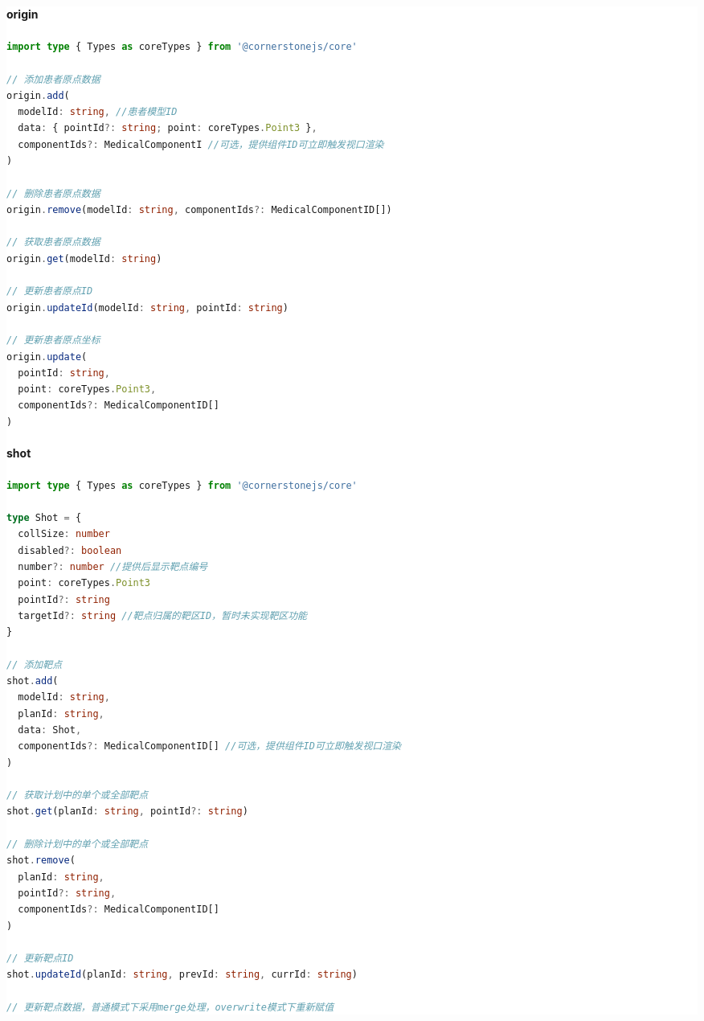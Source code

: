#### origin

```typescript
import type { Types as coreTypes } from '@cornerstonejs/core'

// 添加患者原点数据
origin.add(
  modelId: string, //患者模型ID
  data: { pointId?: string; point: coreTypes.Point3 },
  componentIds?: MedicalComponentI //可选，提供组件ID可立即触发视口渲染
)

// 删除患者原点数据
origin.remove(modelId: string, componentIds?: MedicalComponentID[])

// 获取患者原点数据
origin.get(modelId: string)

// 更新患者原点ID
origin.updateId(modelId: string, pointId: string)

// 更新患者原点坐标
origin.update(
  pointId: string,
  point: coreTypes.Point3,
  componentIds?: MedicalComponentID[]
)
```

#### shot

```typescript
import type { Types as coreTypes } from '@cornerstonejs/core'

type Shot = {
  collSize: number
  disabled?: boolean
  number?: number //提供后显示靶点编号
  point: coreTypes.Point3
  pointId?: string
  targetId?: string //靶点归属的靶区ID，暂时未实现靶区功能
}

// 添加靶点
shot.add(
  modelId: string,
  planId: string,
  data: Shot,
  componentIds?: MedicalComponentID[] //可选，提供组件ID可立即触发视口渲染
)

// 获取计划中的单个或全部靶点
shot.get(planId: string, pointId?: string)

// 删除计划中的单个或全部靶点
shot.remove(
  planId: string,
  pointId?: string,
  componentIds?: MedicalComponentID[]
)

// 更新靶点ID
shot.updateId(planId: string, prevId: string, currId: string)

// 更新靶点数据，普通模式下采用merge处理，overwrite模式下重新赋值
```